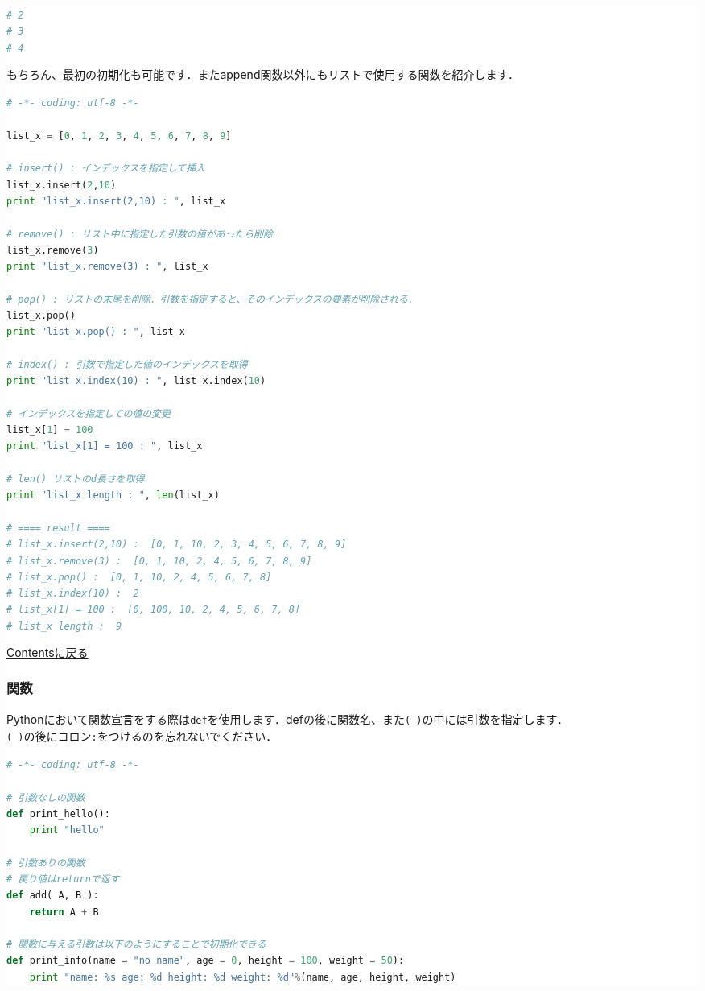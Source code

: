 ```python
# 2
# 3
# 4
```

もちろん、最初の初期化も可能です．またappend関数以外にもリストで使用する関数を紹介します．

```python
# -*- coding: utf-8 -*-

list_x = [0, 1, 2, 3, 4, 5, 6, 7, 8, 9]

# insert() : インデックスを指定して挿入
list_x.insert(2,10)
print "list_x.insert(2,10) : ", list_x

# remove() : リスト中に指定した引数の値があったら削除
list_x.remove(3)
print "list_x.remove(3) : ", list_x

# pop() : リストの末尾を削除．引数を指定すると、そのインデックスの要素が削除される．
list_x.pop()
print "list_x.pop() : ", list_x

# index() : 引数で指定した値のインデックスを取得
print "list_x.index(10) : ", list_x.index(10)

# インデックスを指定しての値の変更
list_x[1] = 100
print "list_x[1] = 100 : ", list_x

# len() リストのd長さを取得
print "list_x length : ", len(list_x)

# ==== result ====
# list_x.insert(2,10) :  [0, 1, 10, 2, 3, 4, 5, 6, 7, 8, 9]
# list_x.remove(3) :  [0, 1, 10, 2, 4, 5, 6, 7, 8, 9]
# list_x.pop() :  [0, 1, 10, 2, 4, 5, 6, 7, 8]
# list_x.index(10) :  2
# list_x[1] = 100 :  [0, 100, 10, 2, 4, 5, 6, 7, 8]
# list_x length :  9
```

[Contentsに戻る](#contents)
<a name="関数"></a>
### 関数
Pythonにおいて関数宣言をする際は`def`を使用します．defの後に関数名、また`( )`の中には引数を指定します．  
`( )`の後にコロン`:`をつけるのを忘れないでください．

```python
# -*- coding: utf-8 -*-

# 引数なしの関数
def print_hello():
	print "hello"

# 引数ありの関数
# 戻り値はreturnで返す
def add( A, B ):
	return A + B

# 関数に与える引数は以下のようにすることで初期化できる
def print_info(name = "no name", age = 0, height = 100, weight = 50):
	print "name: %s age: %d height: %d weight: %d"%(name, age, height, weight)

```